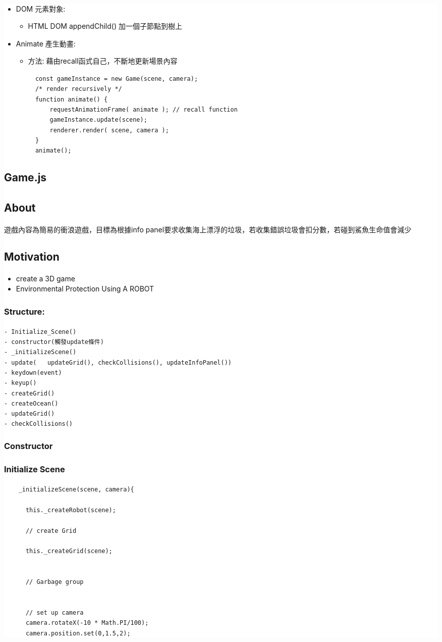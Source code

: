 - DOM 元素對象:
    - HTML DOM appendChild() 加一個子節點到樹上
            
- Animate 產生動畫:
    - 方法: 藉由recall函式自己，不斷地更新場景內容
    
            const gameInstance = new Game(scene, camera);
            /* render recursively */
            function animate() {
                requestAnimationFrame( animate ); // recall function
                gameInstance.update(scene);
                renderer.render( scene, camera );
            }
            animate();

## Game.js
            
## About
遊戲內容為簡易的衝浪遊戲，目標為根據info panel要求收集海上漂浮的垃圾，若收集錯誤垃圾會扣分數，若碰到鯊魚生命值會減少

## Motivation
- create a 3D game
- Environmental Protection Using A ROBOT
### Structure: 
    - Initialize_Scene()
    - constructor(觸發update條件)
    - _initializeScene()
    - update(   updateGrid(), checkCollisions(), updateInfoPanel())
    - keydown(event)
    - keyup()
    - createGrid()
    - createOcean()
    - updateGrid()
    - checkCollisions()
    
### Constructor

### Initialize Scene
 
        _initializeScene(scene, camera){
      
          this._createRobot(scene);
            
          // create Grid
            
          this._createGrid(scene);

      
          // Garbage group
          

          // set up camera
          camera.rotateX(-10 * Math.PI/100);
          camera.position.set(0,1.5,2);
